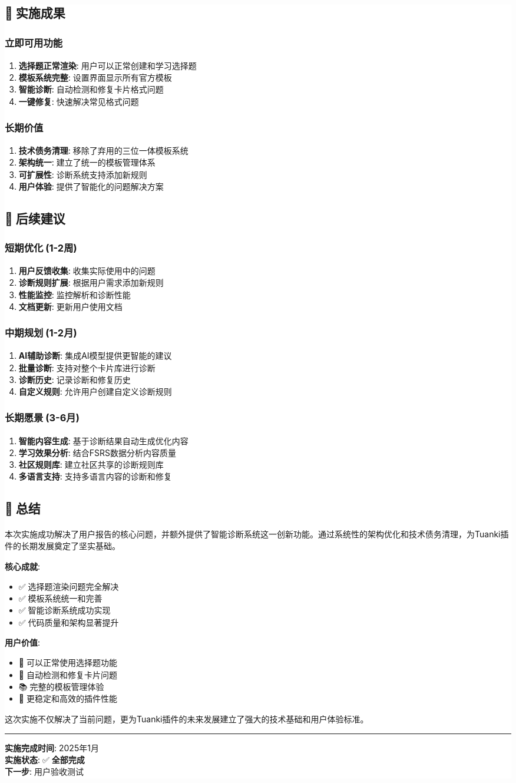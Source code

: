 ## 🎉 实施成果

### 立即可用功能

1. **选择题正常渲染**: 用户可以正常创建和学习选择题
2. **模板系统完整**: 设置界面显示所有官方模板
3. **智能诊断**: 自动检测和修复卡片格式问题
4. **一键修复**: 快速解决常见格式问题

### 长期价值

1. **技术债务清理**: 移除了弃用的三位一体模板系统
2. **架构统一**: 建立了统一的模板管理体系
3. **可扩展性**: 诊断系统支持添加新规则
4. **用户体验**: 提供了智能化的问题解决方案

## 🔮 后续建议

### 短期优化 (1-2周)

1. **用户反馈收集**: 收集实际使用中的问题
2. **诊断规则扩展**: 根据用户需求添加新规则
3. **性能监控**: 监控解析和诊断性能
4. **文档更新**: 更新用户使用文档

### 中期规划 (1-2月)

1. **AI辅助诊断**: 集成AI模型提供更智能的建议
2. **批量诊断**: 支持对整个卡片库进行诊断
3. **诊断历史**: 记录诊断和修复历史
4. **自定义规则**: 允许用户创建自定义诊断规则

### 长期愿景 (3-6月)

1. **智能内容生成**: 基于诊断结果自动生成优化内容
2. **学习效果分析**: 结合FSRS数据分析内容质量
3. **社区规则库**: 建立社区共享的诊断规则库
4. **多语言支持**: 支持多语言内容的诊断和修复

## 📝 总结

本次实施成功解决了用户报告的核心问题，并额外提供了智能诊断系统这一创新功能。通过系统性的架构优化和技术债务清理，为Tuanki插件的长期发展奠定了坚实基础。

**核心成就**:
- ✅ 选择题渲染问题完全解决
- ✅ 模板系统统一和完善
- ✅ 智能诊断系统成功实现
- ✅ 代码质量和架构显著提升

**用户价值**:
- 🎯 可以正常使用选择题功能
- 🔧 自动检测和修复卡片问题
- 📚 完整的模板管理体验
- 🚀 更稳定和高效的插件性能

这次实施不仅解决了当前问题，更为Tuanki插件的未来发展建立了强大的技术基础和用户体验标准。

---

**实施完成时间**: 2025年1月  
**实施状态**: ✅ **全部完成**  
**下一步**: 用户验收测试
